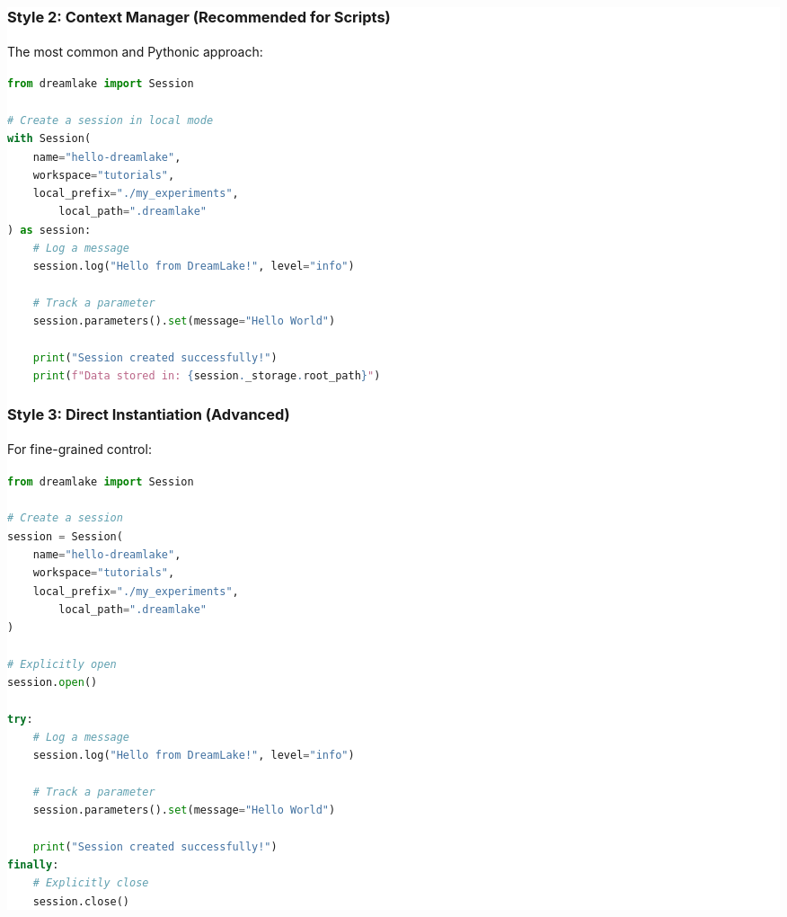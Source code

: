 
### Style 2: Context Manager (Recommended for Scripts)

The most common and Pythonic approach:

```python
from dreamlake import Session

# Create a session in local mode
with Session(
    name="hello-dreamlake",
    workspace="tutorials",
    local_prefix="./my_experiments",
        local_path=".dreamlake"
) as session:
    # Log a message
    session.log("Hello from DreamLake!", level="info")

    # Track a parameter
    session.parameters().set(message="Hello World")

    print("Session created successfully!")
    print(f"Data stored in: {session._storage.root_path}")
```

### Style 3: Direct Instantiation (Advanced)

For fine-grained control:

```python
from dreamlake import Session

# Create a session
session = Session(
    name="hello-dreamlake",
    workspace="tutorials",
    local_prefix="./my_experiments",
        local_path=".dreamlake"
)

# Explicitly open
session.open()

try:
    # Log a message
    session.log("Hello from DreamLake!", level="info")

    # Track a parameter
    session.parameters().set(message="Hello World")

    print("Session created successfully!")
finally:
    # Explicitly close
    session.close()
```
